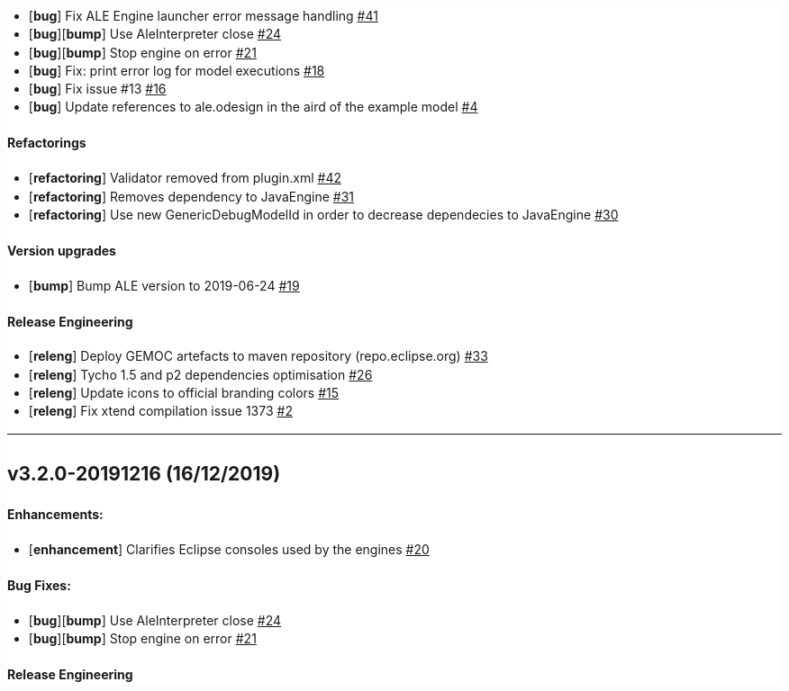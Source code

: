 - [**bug**] Fix ALE Engine launcher error message handling [#41](https://github.com/eclipse/gemoc-studio-execution-ale/pull/41)
- [**bug**][**bump**] Use AleInterpreter close [#24](https://github.com/eclipse/gemoc-studio-execution-ale/pull/24)
- [**bug**][**bump**] Stop engine on error [#21](https://github.com/eclipse/gemoc-studio-execution-ale/pull/21)
- [**bug**] Fix: print error log for model executions [#18](https://github.com/eclipse/gemoc-studio-execution-ale/pull/18)
- [**bug**] Fix issue #13 [#16](https://github.com/eclipse/gemoc-studio-execution-ale/pull/16)
- [**bug**] Update references to ale.odesign in the aird of the example model [#4](https://github.com/eclipse/gemoc-studio-execution-ale/pull/4)

#### Refactorings

- [**refactoring**] Validator removed from plugin.xml [#42](https://github.com/eclipse/gemoc-studio-execution-ale/pull/42)
- [**refactoring**] Removes dependency to JavaEngine [#31](https://github.com/eclipse/gemoc-studio-execution-ale/pull/31)
- [**refactoring**] Use new GenericDebugModelId in order to decrease dependecies to JavaEngine [#30](https://github.com/eclipse/gemoc-studio-execution-ale/pull/30)

#### Version upgrades

- [**bump**] Bump ALE version to 2019-06-24 [#19](https://github.com/eclipse/gemoc-studio-execution-ale/pull/19)

#### Release Engineering

- [**releng**] Deploy GEMOC artefacts to maven repository (repo.eclipse.org) [#33](https://github.com/eclipse/gemoc-studio-execution-ale/pull/33)
- [**releng**] Tycho 1.5 and p2 dependencies optimisation [#26](https://github.com/eclipse/gemoc-studio-execution-ale/pull/26)
- [**releng**] Update icons to official branding colors [#15](https://github.com/eclipse/gemoc-studio-execution-ale/pull/15)
- [**releng**] Fix xtend compilation issue 1373 [#2](https://github.com/eclipse/gemoc-studio-execution-ale/pull/2)

---

## v3.2.0-20191216 (16/12/2019)

#### Enhancements:

- [**enhancement**] Clarifies Eclipse consoles used by the engines [#20](https://github.com/eclipse/gemoc-studio-execution-ale/pull/20)

#### Bug Fixes:

- [**bug**][**bump**] Use AleInterpreter close [#24](https://github.com/eclipse/gemoc-studio-execution-ale/pull/24)
- [**bug**][**bump**] Stop engine on error [#21](https://github.com/eclipse/gemoc-studio-execution-ale/pull/21)

#### Release Engineering
